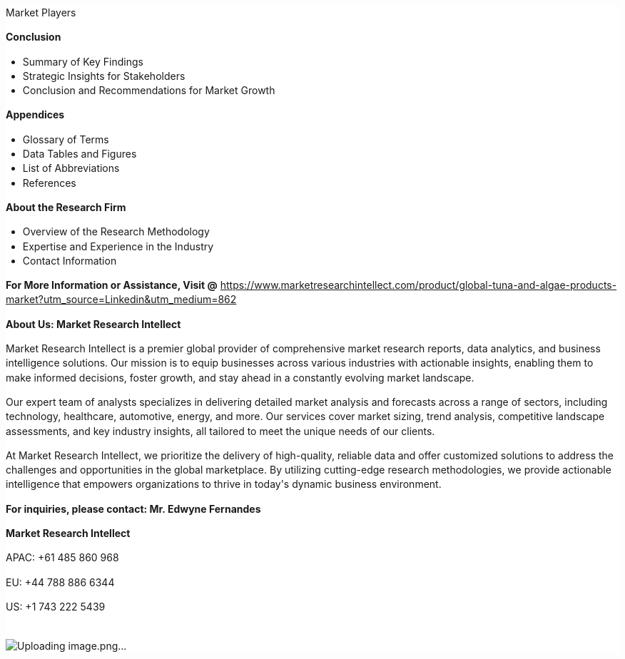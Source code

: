 Market Players</li></ul><p><strong>Conclusion</strong></p><ul><li>Summary of Key Findings</li><li>Strategic Insights for Stakeholders</li><li>Conclusion and Recommendations for Market Growth</li></ul><p><strong>Appendices</strong></p><ul><li>Glossary of Terms</li><li>Data Tables and Figures</li><li>List of Abbreviations</li><li>References</li></ul><p><strong>About the Research Firm</strong></p><ul><li>Overview of the Research Methodology</li><li>Expertise and Experience in the Industry</li><li>Contact Information</li></ul></div><div class="article-main__content" data-test-id="publishing-text-block"><p><span class="font-[700]"><strong>For More Information or Assistance, Visit @</strong>&nbsp;<a href="https://www.marketresearchintellect.com/product/global-tuna-and-algae-products-market?utm_source=Linkedin&utm_medium=862">https://www.marketresearchintellect.com/product/global-tuna-and-algae-products-market?utm_source=Linkedin&utm_medium=862</a></span></p><p><strong>About Us: Market Research Intellect</strong></p><p>Market Research Intellect is a premier global provider of comprehensive market research reports, data analytics, and business intelligence solutions. Our mission is to equip businesses across various industries with actionable insights, enabling them to make informed decisions, foster growth, and stay ahead in a constantly evolving market landscape.</p><p>Our expert team of analysts specializes in delivering detailed market analysis and forecasts across a range of sectors, including technology, healthcare, automotive, energy, and more. Our services cover market sizing, trend analysis, competitive landscape assessments, and key industry insights, all tailored to meet the unique needs of our clients.</p><p>At Market Research Intellect, we prioritize the delivery of high-quality, reliable data and offer customized solutions to address the challenges and opportunities in the global marketplace. By utilizing cutting-edge research methodologies, we provide actionable intelligence that empowers organizations to thrive in today's dynamic business environment.</p><p><strong>For inquiries, please contact: Mr. Edwyne Fernandes</strong></p><p><strong>Market Research Intellect</strong></p><p>APAC: +61 485 860 968</p><p>EU: +44 788 886 6344</p><p>US: +1 743 222 5439</p></div><div class="article-main__content" data-test-id="publishing-text-block">&nbsp;</div>
![Uploading image.png…]()
